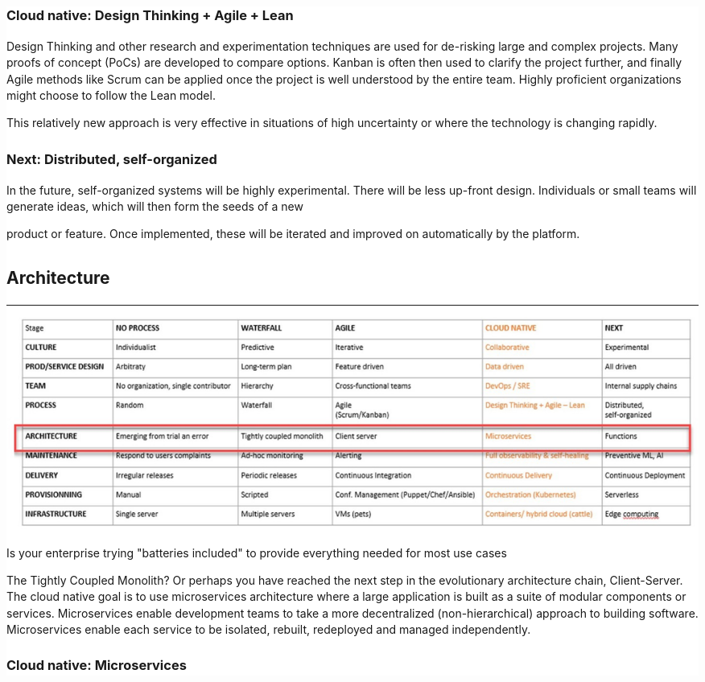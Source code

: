 ### Cloud native: Design Thinking + Agile + Lean

 Design Thinking and other research and experimentation techniques are
 used for de-risking large and complex projects. Many proofs of concept
 (PoCs) are developed to compare options. Kanban is often then used to
 clarify the project further, and finally Agile methods like Scrum can
 be applied once the project is well understood by the entire team.
 Highly proficient organizations might choose to follow the Lean model.

 This relatively new approach is very effective in situations of high
 uncertainty or where the technology is changing rapidly.

### Next: Distributed, self-organized

 In the future, self-organized systems will be highly experimental.
 There will be less up-front design. Individuals or small teams will
 generate ideas, which will then form the seeds of a new

 product or feature. Once implemented, these will be iterated and
 improved on automatically by the platform.

## Architecture
---
![](.//media/image30.jpeg)

 Is your enterprise trying "batteries included" to provide everything
 needed for most use cases

The Tightly Coupled Monolith? Or perhaps you have reached the next
 step in the evolutionary architecture chain, Client-Server. The cloud
 native goal is to use microservices architecture where a large
 application is built as a suite of modular components or services.
 Microservices enable development teams to take a more decentralized
 (non-hierarchical) approach to building software. Microservices enable
 each service to be isolated, rebuilt, redeployed and managed
 independently.

### Cloud native: Microservices

